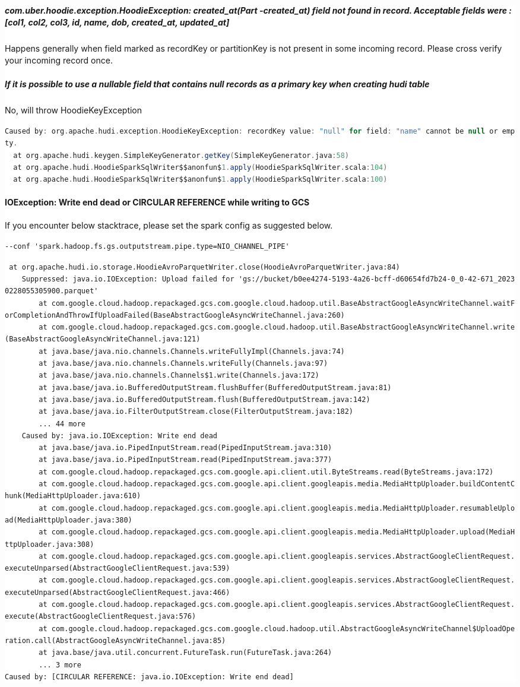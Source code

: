 ##### com.uber.hoodie.exception.HoodieException: created_at(Part -created_at) field not found in record. Acceptable fields were :[col1, col2, col3, id, name, dob, created_at, updated_at]

Happens generally when field marked as recordKey or partitionKey is not present in some incoming record. Please cross verify your incoming record once.

##### If it is possible to use a nullable field that contains null records as a primary key when creating hudi table

No, will throw HoodieKeyException

```scala
Caused by: org.apache.hudi.exception.HoodieKeyException: recordKey value: "null" for field: "name" cannot be null or empty.
  at org.apache.hudi.keygen.SimpleKeyGenerator.getKey(SimpleKeyGenerator.java:58)
  at org.apache.hudi.HoodieSparkSqlWriter$$anonfun$1.apply(HoodieSparkSqlWriter.scala:104)
  at org.apache.hudi.HoodieSparkSqlWriter$$anonfun$1.apply(HoodieSparkSqlWriter.scala:100)
```

#### IOException: Write end dead or CIRCULAR REFERENCE while writing to GCS 
If you encounter below stacktrace, please set the spark config as suggested below.
```
--conf 'spark.hadoop.fs.gs.outputstream.pipe.type=NIO_CHANNEL_PIPE'
```

```
 at org.apache.hudi.io.storage.HoodieAvroParquetWriter.close(HoodieAvroParquetWriter.java:84)
	Suppressed: java.io.IOException: Upload failed for 'gs://bucket/b0ee4274-5193-4a26-bcff-d60654fd7b24-0_0-42-671_20230228055305900.parquet'
		at com.google.cloud.hadoop.repackaged.gcs.com.google.cloud.hadoop.util.BaseAbstractGoogleAsyncWriteChannel.waitForCompletionAndThrowIfUploadFailed(BaseAbstractGoogleAsyncWriteChannel.java:260)
		at com.google.cloud.hadoop.repackaged.gcs.com.google.cloud.hadoop.util.BaseAbstractGoogleAsyncWriteChannel.write(BaseAbstractGoogleAsyncWriteChannel.java:121)
		at java.base/java.nio.channels.Channels.writeFullyImpl(Channels.java:74)
		at java.base/java.nio.channels.Channels.writeFully(Channels.java:97)
		at java.base/java.nio.channels.Channels$1.write(Channels.java:172)
		at java.base/java.io.BufferedOutputStream.flushBuffer(BufferedOutputStream.java:81)
		at java.base/java.io.BufferedOutputStream.flush(BufferedOutputStream.java:142)
		at java.base/java.io.FilterOutputStream.close(FilterOutputStream.java:182)
		... 44 more
	Caused by: java.io.IOException: Write end dead
		at java.base/java.io.PipedInputStream.read(PipedInputStream.java:310)
		at java.base/java.io.PipedInputStream.read(PipedInputStream.java:377)
		at com.google.cloud.hadoop.repackaged.gcs.com.google.api.client.util.ByteStreams.read(ByteStreams.java:172)
		at com.google.cloud.hadoop.repackaged.gcs.com.google.api.client.googleapis.media.MediaHttpUploader.buildContentChunk(MediaHttpUploader.java:610)
		at com.google.cloud.hadoop.repackaged.gcs.com.google.api.client.googleapis.media.MediaHttpUploader.resumableUpload(MediaHttpUploader.java:380)
		at com.google.cloud.hadoop.repackaged.gcs.com.google.api.client.googleapis.media.MediaHttpUploader.upload(MediaHttpUploader.java:308)
		at com.google.cloud.hadoop.repackaged.gcs.com.google.api.client.googleapis.services.AbstractGoogleClientRequest.executeUnparsed(AbstractGoogleClientRequest.java:539)
		at com.google.cloud.hadoop.repackaged.gcs.com.google.api.client.googleapis.services.AbstractGoogleClientRequest.executeUnparsed(AbstractGoogleClientRequest.java:466)
		at com.google.cloud.hadoop.repackaged.gcs.com.google.api.client.googleapis.services.AbstractGoogleClientRequest.execute(AbstractGoogleClientRequest.java:576)
		at com.google.cloud.hadoop.repackaged.gcs.com.google.cloud.hadoop.util.AbstractGoogleAsyncWriteChannel$UploadOperation.call(AbstractGoogleAsyncWriteChannel.java:85)
		at java.base/java.util.concurrent.FutureTask.run(FutureTask.java:264)
		... 3 more
Caused by: [CIRCULAR REFERENCE: java.io.IOException: Write end dead]
```